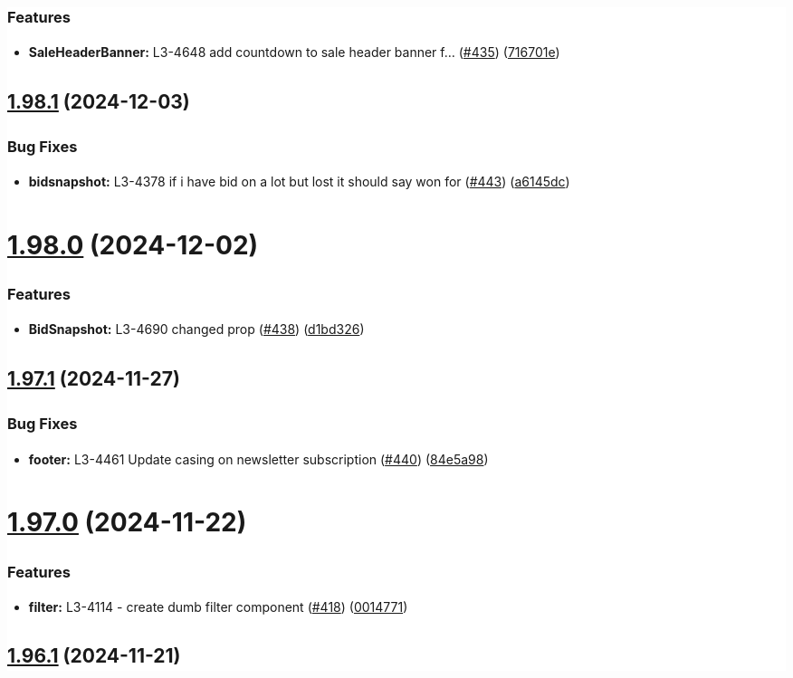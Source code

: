 
### Features

* **SaleHeaderBanner:** L3-4648 add countdown to sale header banner f… ([#435](https://github.com/PhillipsAuctionHouse/seldon/issues/435)) ([716701e](https://github.com/PhillipsAuctionHouse/seldon/commit/716701ef01ca2c85a1840c7dc70de5c2c37a6544))

## [1.98.1](https://github.com/PhillipsAuctionHouse/seldon/compare/v1.98.0...v1.98.1) (2024-12-03)


### Bug Fixes

* **bidsnapshot:** L3-4378 if i have bid on a lot but lost it should say won for ([#443](https://github.com/PhillipsAuctionHouse/seldon/issues/443)) ([a6145dc](https://github.com/PhillipsAuctionHouse/seldon/commit/a6145dc2b3218a36f3d87e7152f5420df02d1d95))

# [1.98.0](https://github.com/PhillipsAuctionHouse/seldon/compare/v1.97.1...v1.98.0) (2024-12-02)


### Features

* **BidSnapshot:** L3-4690 changed prop ([#438](https://github.com/PhillipsAuctionHouse/seldon/issues/438)) ([d1bd326](https://github.com/PhillipsAuctionHouse/seldon/commit/d1bd3268574db6a8105b5f93a5572614be1bf6f5))

## [1.97.1](https://github.com/PhillipsAuctionHouse/seldon/compare/v1.97.0...v1.97.1) (2024-11-27)


### Bug Fixes

* **footer:** L3-4461 Update casing on newsletter subscription ([#440](https://github.com/PhillipsAuctionHouse/seldon/issues/440)) ([84e5a98](https://github.com/PhillipsAuctionHouse/seldon/commit/84e5a98d5e20efef82aa9c8db40c759baf0b8e61))

# [1.97.0](https://github.com/PhillipsAuctionHouse/seldon/compare/v1.96.1...v1.97.0) (2024-11-22)


### Features

* **filter:** L3-4114 - create dumb filter component ([#418](https://github.com/PhillipsAuctionHouse/seldon/issues/418)) ([0014771](https://github.com/PhillipsAuctionHouse/seldon/commit/001477125684f081511315ab7c031d1d2efce9e4))

## [1.96.1](https://github.com/PhillipsAuctionHouse/seldon/compare/v1.96.0...v1.96.1) (2024-11-21)
